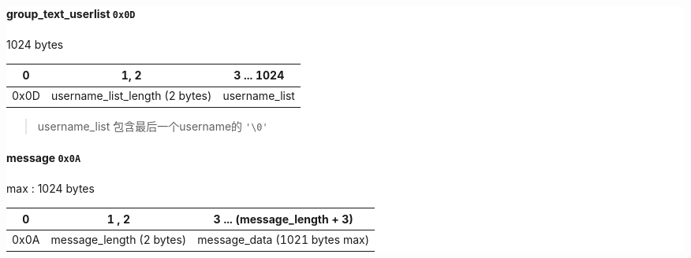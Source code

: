 #### group_text_userlist `0x0D`

1024 bytes

|  0   |              1, 2              |  3 ... 1024   |
| :--: | :----------------------------: | :-----------: |
| 0x0D | username_list_length (2 bytes) | username_list |

> username_list 包含最后一个username的 `'\0'`

#### message `0x0A`

max : 1024 bytes

|  0   |          1 , 2           |  3 ... (message_length + 3)   |
| :--: | :----------------------: | :---------------------------: |
| 0x0A | message_length (2 bytes) | message_data (1021 bytes max) |
